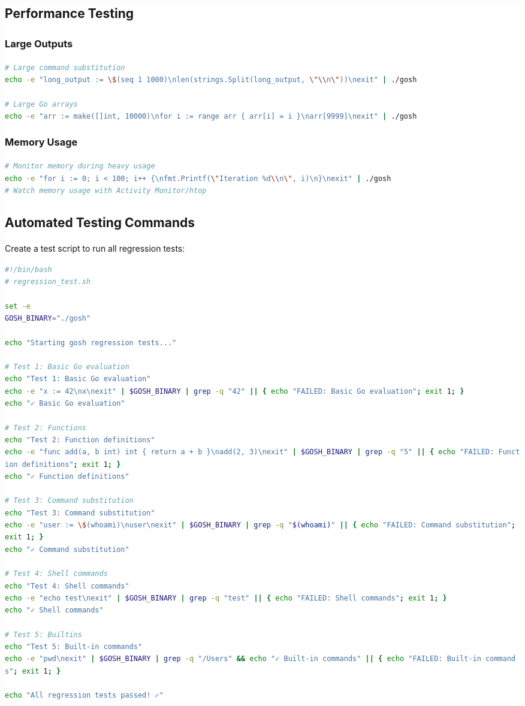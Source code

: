 ## Performance Testing

### Large Outputs
```bash
# Large command substitution
echo -e "long_output := \$(seq 1 1000)\nlen(strings.Split(long_output, \"\\n\"))\nexit" | ./gosh

# Large Go arrays
echo -e "arr := make([]int, 10000)\nfor i := range arr { arr[i] = i }\narr[9999]\nexit" | ./gosh
```

### Memory Usage
```bash
# Monitor memory during heavy usage
echo -e "for i := 0; i < 100; i++ {\nfmt.Printf(\"Iteration %d\\n\", i)\n}\nexit" | ./gosh
# Watch memory usage with Activity Monitor/htop
```

## Automated Testing Commands

Create a test script to run all regression tests:

```bash
#!/bin/bash
# regression_test.sh

set -e
GOSH_BINARY="./gosh"

echo "Starting gosh regression tests..."

# Test 1: Basic Go evaluation
echo "Test 1: Basic Go evaluation"
echo -e "x := 42\nx\nexit" | $GOSH_BINARY | grep -q "42" || { echo "FAILED: Basic Go evaluation"; exit 1; }
echo "✓ Basic Go evaluation"

# Test 2: Functions
echo "Test 2: Function definitions"
echo -e "func add(a, b int) int { return a + b }\nadd(2, 3)\nexit" | $GOSH_BINARY | grep -q "5" || { echo "FAILED: Function definitions"; exit 1; }
echo "✓ Function definitions"

# Test 3: Command substitution
echo "Test 3: Command substitution"
echo -e "user := \$(whoami)\nuser\nexit" | $GOSH_BINARY | grep -q "$(whoami)" || { echo "FAILED: Command substitution"; exit 1; }
echo "✓ Command substitution"

# Test 4: Shell commands
echo "Test 4: Shell commands"
echo -e "echo test\nexit" | $GOSH_BINARY | grep -q "test" || { echo "FAILED: Shell commands"; exit 1; }
echo "✓ Shell commands"

# Test 5: Builtins
echo "Test 5: Built-in commands"
echo -e "pwd\nexit" | $GOSH_BINARY | grep -q "/Users" && echo "✓ Built-in commands" || { echo "FAILED: Built-in commands"; exit 1; }

echo "All regression tests passed! ✓"
```

